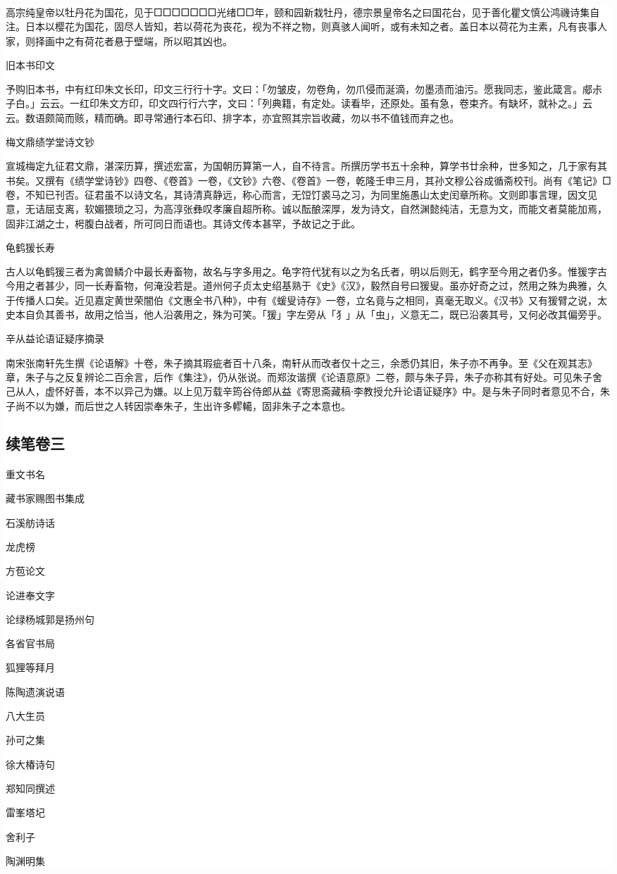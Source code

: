 高宗纯皇帝以牡丹花为国花，见于□□□□□□□光绪□□年，颐和园新栽牡丹，德宗景皇帝名之曰国花台，见于善化瞿文慎公鸿禨诗集自注。日本以樱花为国花，固尽人皆知，若以荷花为丧花，视为不祥之物，则真骇人闻听，或有未知之者。盖日本以荷花为主素，凡有丧事人家，则择画中之有荷花者悬于壁端，所以昭其凶也。  

旧本书印文  

予购旧本书，中有红印朱文长印，印文三行行十字。文曰：「勿皱皮，勿卷角，勿爪侵而涎滴，勿墨渍而油污。愿我同志，鉴此箴言。郕尗子白。」云云。一红印朱文方印，印文四行行六字，文曰：「列典籍，有定处。读看毕，还原处。虽有急，卷束齐。有缺坏，就补之。」云云。数语颇简而赅，精而确。即寻常通行本石印、排字本，亦宜照其宗旨收藏，勿以书不值钱而弃之也。  

梅文鼎绩学堂诗文钞  

宣城梅定九征君文鼎，湛深历算，撰述宏富，为国朝历算第一人，自不待言。所撰历学书五十余种，算学书廿余种，世多知之，几于家有其书矣。又撰有《绩学堂诗钞》四卷、《卷首》一卷，《文钞》六卷、《卷首》一卷，乾隆壬申三月，其孙文穆公谷成循斋校刊。尚有《笔记》□卷，不知已刊否。征君虽不以诗文名，其诗清真静远，称心而言，无饾饤裘马之习，为同里施愚山太史闰章所称。文则即事言理，因文见意，无诘屈支离，软媚猥琐之习，为高淳张彝叹孝廉自超所称。诚以酝酿深厚，发为诗文，自然渊懿纯洁，无意为文，而能文者莫能加焉，固非江湖之士，枵腹白战者，所可同日而语也。其诗文传本甚罕，予故记之于此。  

龟鹤猨长寿  

古人以龟鹤猨三者为禽兽鳞介中最长寿畜物，故名与字多用之。龟字符代犹有以之为名氏者，明以后则无，鹤字至今用之者仍多。惟猨字古今用之者甚少，同一长寿畜物，何淹没若是。道州何子贞太史绍基熟于《史》《汉》，毅然自号曰猨叟。虽亦好奇之过，然用之殊为典雅，久于传播人口矣。近见嘉定黄世荣闇伯《文惠全书八种》，中有《蝯叟诗存》一卷，立名竟与之相同，真毫无取义。《汉书》又有猨臂之说，太史本自负其善书，故用之恰当，他人沿袭用之，殊为可笑。「猨」字左旁从「犭」从「虫」，义意无二，既已沿袭其号，又何必改其偏旁乎。  

辛从益论语证疑序摘录  

南宋张南轩先生撰《论语解》十卷，朱子摘其瑕疵者百十八条，南轩从而改者仅十之三，余悉仍其旧，朱子亦不再争。至《父在观其志》章，朱子与之反复辨论二百余言，后作《集注》，仍从张说。而郑汝谐撰《论语意原》二卷，颇与朱子异，朱子亦称其有好处。可见朱子舍己从人，虚怀好善，本不以异己为嫌。以上见万载辛筠谷侍郎从益《寄思斋藏稿·李教授允升论语证疑序》中。是与朱子同时者意见不合，朱子尚不以为嫌，而后世之人转因崇奉朱子，生出许多轇轕，固非朱子之本意也。  

## 续笔卷三

重文书名  

藏书家赐图书集成  

石溪舫诗话  

龙虎榜  

方苞论文  

论进奉文字  

论绿杨城郭是扬州句  

各省官书局  

狐狸等拜月  

陈陶遗演说语  

八大生员  

孙可之集  

徐大椿诗句  

郑知同撰述  

雷峯塔圮  

舍利子  

陶渊明集  
